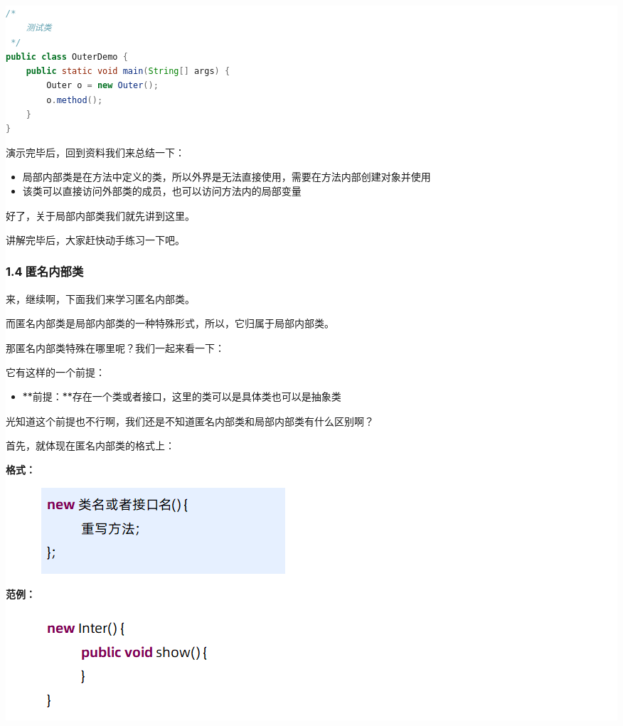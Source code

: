 ```java
/*
    测试类
 */
public class OuterDemo {
    public static void main(String[] args) {
        Outer o = new Outer();
        o.method();
    }
}
```

演示完毕后，回到资料我们来总结一下：

- 局部内部类是在方法中定义的类，所以外界是无法直接使用，需要在方法内部创建对象并使用
- 该类可以直接访问外部类的成员，也可以访问方法内的局部变量

好了，关于局部内部类我们就先讲到这里。

讲解完毕后，大家赶快动手练习一下吧。

### 1.4 匿名内部类

来，继续啊，下面我们来学习匿名内部类。

而匿名内部类是局部内部类的一种特殊形式，所以，它归属于局部内部类。

那匿名内部类特殊在哪里呢？我们一起来看一下：

它有这样的一个前提：

- **前提：**存在一个类或者接口，这里的类可以是具体类也可以是抽象类

光知道这个前提也不行啊，我们还是不知道匿名内部类和局部内部类有什么区别啊？

首先，就体现在匿名内部类的格式上：

**格式：**

![1640916896373](imgs/1640916896373.png)

**范例：**

![1640916914002](imgs/1640916914002.png)
